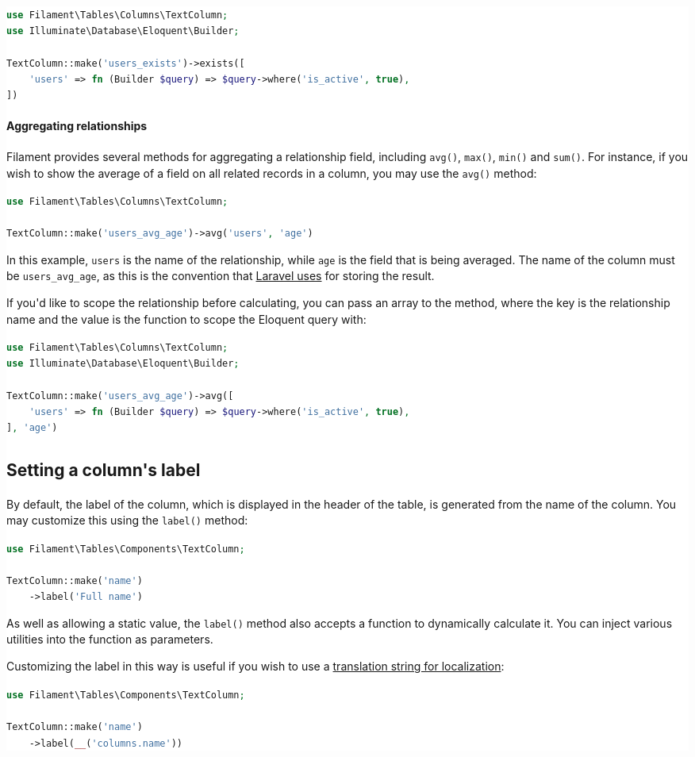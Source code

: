 ```php
use Filament\Tables\Columns\TextColumn;
use Illuminate\Database\Eloquent\Builder;

TextColumn::make('users_exists')->exists([
    'users' => fn (Builder $query) => $query->where('is_active', true),
])
```

#### Aggregating relationships

Filament provides several methods for aggregating a relationship field, including `avg()`, `max()`, `min()` and `sum()`. For instance, if you wish to show the average of a field on all related records in a column, you may use the `avg()` method:

```php
use Filament\Tables\Columns\TextColumn;

TextColumn::make('users_avg_age')->avg('users', 'age')
```

In this example, `users` is the name of the relationship, while `age` is the field that is being averaged. The name of the column must be `users_avg_age`, as this is the convention that [Laravel uses](https://laravel.com/docs/eloquent-relationships#other-aggregate-functions) for storing the result.

If you'd like to scope the relationship before calculating, you can pass an array to the method, where the key is the relationship name and the value is the function to scope the Eloquent query with:

```php
use Filament\Tables\Columns\TextColumn;
use Illuminate\Database\Eloquent\Builder;

TextColumn::make('users_avg_age')->avg([
    'users' => fn (Builder $query) => $query->where('is_active', true),
], 'age')
```

## Setting a column's label

By default, the label of the column, which is displayed in the header of the table, is generated from the name of the column. You may customize this using the `label()` method:

```php
use Filament\Tables\Components\TextColumn;

TextColumn::make('name')
    ->label('Full name')
```

<UtilityInjection set="tableColumns" version="4.x">As well as allowing a static value, the `label()` method also accepts a function to dynamically calculate it. You can inject various utilities into the function as parameters.</UtilityInjection>

Customizing the label in this way is useful if you wish to use a [translation string for localization](https://laravel.com/docs/localization#retrieving-translation-strings):

```php
use Filament\Tables\Components\TextColumn;

TextColumn::make('name')
    ->label(__('columns.name'))
```
